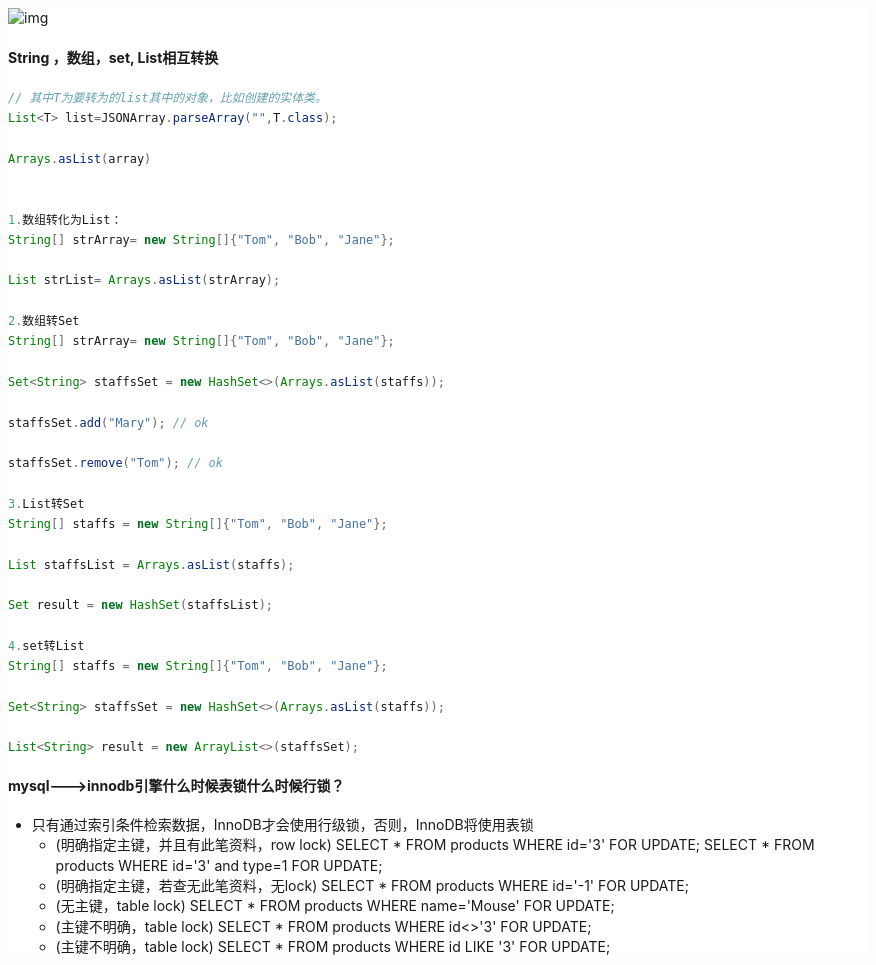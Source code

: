 ![img](https://img-blog.csdn.net/20180717175746503?watermark/2/text/aHR0cHM6Ly9ibG9nLmNzZG4ubmV0L3cxbGd5/font/5a6L5L2T/fontsize/400/fill/I0JBQkFCMA==/dissolve/70)



#### String ，数组，set, List相互转换

```java
// 其中T为要转为的list其中的对象，比如创建的实体类。
List<T> list=JSONArray.parseArray("",T.class);

Arrays.asList(array)
    
    
1.数组转化为List：
String[] strArray= new String[]{"Tom", "Bob", "Jane"};

List strList= Arrays.asList(strArray);

2.数组转Set
String[] strArray= new String[]{"Tom", "Bob", "Jane"};

Set<String> staffsSet = new HashSet<>(Arrays.asList(staffs));

staffsSet.add("Mary"); // ok

staffsSet.remove("Tom"); // ok

3.List转Set
String[] staffs = new String[]{"Tom", "Bob", "Jane"};

List staffsList = Arrays.asList(staffs);

Set result = new HashSet(staffsList);

4.set转List
String[] staffs = new String[]{"Tom", "Bob", "Jane"};

Set<String> staffsSet = new HashSet<>(Arrays.asList(staffs));

List<String> result = new ArrayList<>(staffsSet);
```



#### mysql--->innodb引擎什么时候表锁什么时候行锁？

- 只有通过索引条件检索数据，InnoDB才会使用行级锁，否则，InnoDB将使用表锁
  - (明确指定主键，并且有此笔资料，row lock)
    SELECT * FROM products WHERE id='3' FOR UPDATE;
    SELECT * FROM products WHERE id='3' and type=1 FOR UPDATE;
  - (明确指定主键，若查无此笔资料，无lock)
    SELECT * FROM products WHERE id='-1' FOR UPDATE;
  - (无主键，table lock)
    SELECT * FROM products WHERE name='Mouse' FOR UPDATE;
  - (主键不明确，table lock)
    SELECT * FROM products WHERE id<>'3' FOR UPDATE;
  - (主键不明确，table lock)
    SELECT * FROM products WHERE id LIKE '3' FOR UPDATE;
